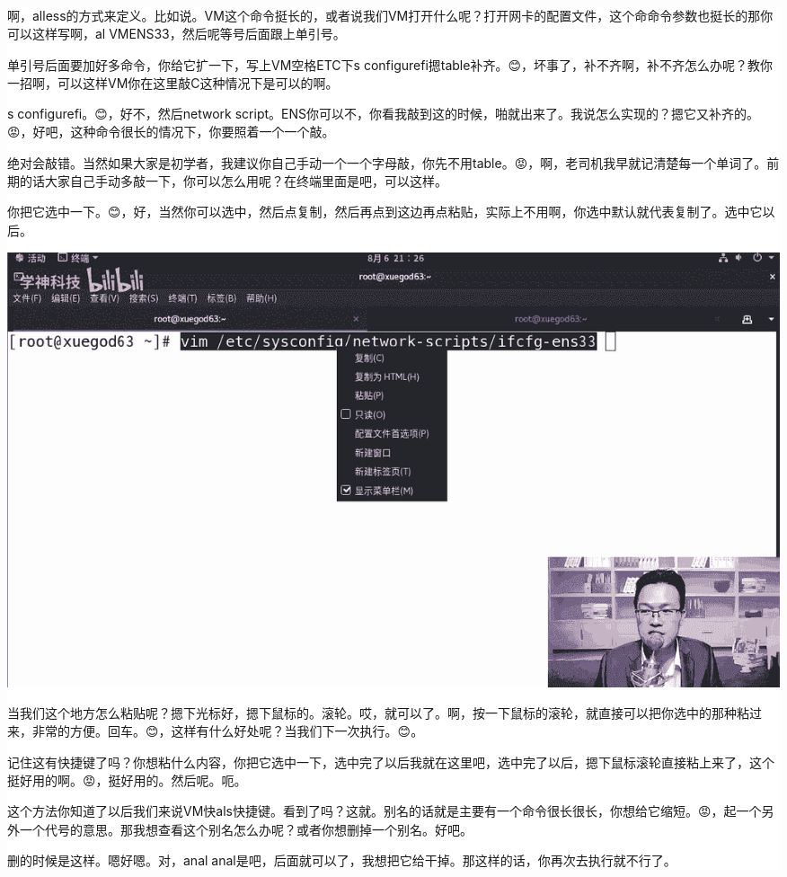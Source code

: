 啊，alless的方式来定义。比如说。VM这个命令挺长的，或者说我们VM打开什么呢？打开网卡的配置文件，这个命命令参数也挺长的那你可以这样写啊，al VMENS33，然后呢等号后面跟上单引号。

单引号后面要加好多命令，你给它扩一下，写上VM空格ETC下s configurefi摁table补齐。😊，坏事了，补不齐啊，补不齐怎么办呢？教你一招啊，可以这样VM你在这里敲C这种情况下是可以的啊。

s configurefi。😊，好不，然后network script。ENS你可以不，你看我敲到这的时候，啪就出来了。我说怎么实现的？摁它又补齐的。😡，好吧，这种命令很长的情况下，你要照着一个一个敲。

绝对会敲错。当然如果大家是初学者，我建议你自己手动一个一个字母敲，你先不用table。😡，啊，老司机我早就记清楚每一个单词了。前期的话大家自己手动多敲一下，你可以怎么用呢？在终端里面是吧，可以这样。

你把它选中一下。😊，好，当然你可以选中，然后点复制，然后再点到这边再点粘贴，实际上不用啊，你选中默认就代表复制了。选中它以后。



![](img/1c84bd29974e26c42f7033e0e02278eb_59.png)

当我们这个地方怎么粘贴呢？摁下光标好，摁下鼠标的。滚轮。哎，就可以了。啊，按一下鼠标的滚轮，就直接可以把你选中的那种粘过来，非常的方便。回车。😊，这样有什么好处呢？当我们下一次执行。😊。

记住这有快捷键了吗？你想粘什么内容，你把它选中一下，选中完了以后我就在这里吧，选中完了以后，摁下鼠标滚轮直接粘上来了，这个挺好用的啊。😡，挺好用的。然后呢。呃。

这个方法你知道了以后我们来说VM快als快捷键。看到了吗？这就。别名的话就是主要有一个命令很长很长，你想给它缩短。😡，起一个另外一个代号的意思。那我想查看这个别名怎么办呢？或者你想删掉一个别名。好吧。

删的时候是这样。嗯好嗯。对，anal anal是吧，后面就可以了，我想把它给干掉。那这样的话，你再次去执行就不行了。



